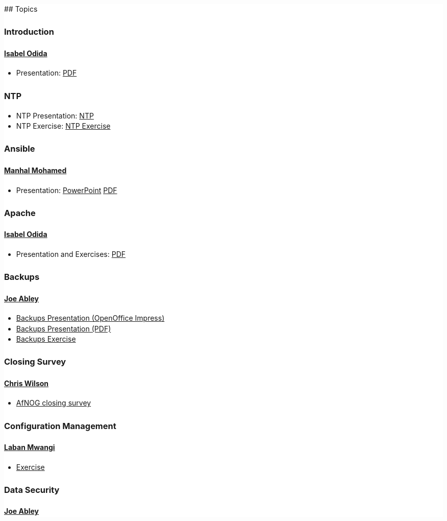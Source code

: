 <div class="topics" markdown="1">
## Topics



### Introduction
[Introduction]: #introduction

#### [Isabel Odida](#IO)

* Presentation:  [PDF](intro/IntroPresentation_2019.pdf)

### NTP
[NTP]: #ntp
* NTP Presentation: [NTP](ntp/ntp-service.pdf)
* NTP Exercise: [NTP Exercise](ntp/ntp-service-exercise.txt)


### Ansible
[Ansible]: #ansible

#### [Manhal Mohamed](#MH)

* Presentation: [PowerPoint](ansible/Ansible_Presentation2019.pptx) [PDF](ansible/Ansible_Presentation2019.pdf)

### Apache
[Apache]: #apache

#### [Isabel Odida](#IO)

* Presentation and Exercises: [PDF](apache/Apachepresentation2019.pdf)

### Backups
[Backups]: #backups

#### [Joe Abley](#JA)

* [Backups Presentation (OpenOffice Impress)](backups/regnauld-afnog2006-backups.sxi)
* [Backups Presentation (PDF)](backups/regnauld-afnog2006-backups.pdf)
* [Backups Exercise](backups/backups1-exercise1.txt)

### Closing Survey
[Closing Survey]: #closing-survey

#### [Chris Wilson](#CW)

* [AfNOG closing survey](https://survey.afrinic.net/index.php/survey/index/sid/843624/newtest/Y/lang/en)

### Configuration Management

#### [Laban Mwangi](#LM)

* [Exercise](config-mgmt/Readme.md)

### Data Security
[Data Security]: #data-security

#### [Joe Abley](#JA)


[Deployment]: #deployment
[DNS]: #dns
[DNS Fundamentals]: #dns-fundamentals
[DNS Resolver]: #dns-resolvers
[DNS Authoritative]: #dns-authoritative-name-servers
[DNSSEC]: #dnssec
[Dovecot]: #dovecot
[Ganeti]: #ganeti
[Load Balancing]: #load-balancing
[MAAS]: #maas
[Monitoring]: #monitoring
[Network Security]: #network-security
[OpenLDAP]: #openldap
[Postfix]: #postfix
[Rainloop]: #rainloop
[Spam Filtering]: #spam-filtering
[Squirrelmail]: #squirrelmail
[RADIUS]: #radius
[Virtualization]: #virtualization